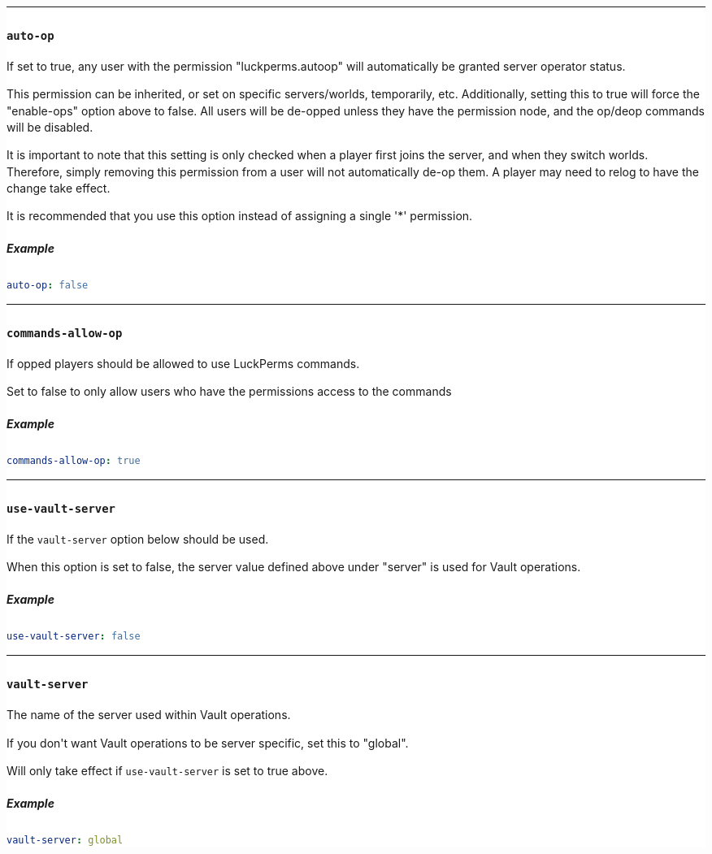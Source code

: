 ___
### `auto-op`
If set to true, any user with the permission "luckperms.autoop" will automatically be granted server operator status.

This permission can be inherited, or set on specific servers/worlds, temporarily, etc. Additionally, setting this to true will force the "enable-ops" option above to false. All users will be de-opped unless they have the permission node, and the op/deop commands will be disabled.

It is important to note that this setting is only checked when a player first joins the server, and when they switch worlds. Therefore, simply removing this permission from a user will not automatically de-op them. A player may need to relog to have the change take effect.

It is recommended that you use this option instead of assigning a single '\*' permission.

##### Example
```yaml
auto-op: false
```

___
### `commands-allow-op`
If opped players should be allowed to use LuckPerms commands.

Set to false to only allow users who have the permissions access to the commands

##### Example
```yaml
commands-allow-op: true
```

___
### `use-vault-server`
If the `vault-server` option below should be used.

When this option is set to false, the server value defined above under "server" is used for Vault operations.

##### Example
```yaml
use-vault-server: false
```

___
### `vault-server`
The name of the server used within Vault operations.

If you don't want Vault operations to be server specific, set this to "global".

Will only take effect if `use-vault-server` is set to true above.

##### Example
```yaml
vault-server: global
```

